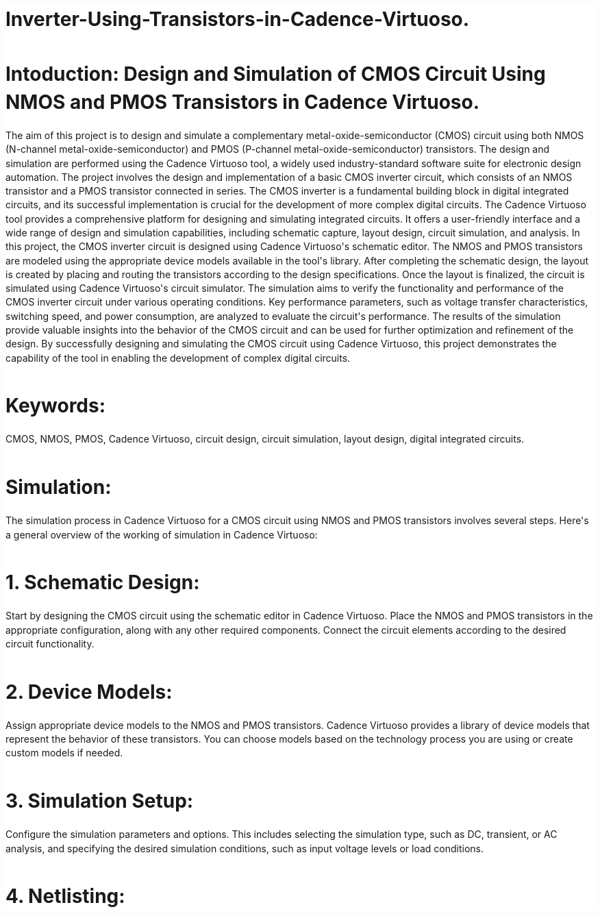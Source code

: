 # Inverter-Using-Transistors-in-Cadence-Virtuoso.


# Intoduction: Design and Simulation of CMOS Circuit Using NMOS and PMOS Transistors in Cadence Virtuoso.

The aim of this project is to design and simulate a complementary metal-oxide-semiconductor (CMOS) circuit using both NMOS (N-channel metal-oxide-semiconductor) and PMOS (P-channel metal-oxide-semiconductor) transistors. The design and simulation are performed using the Cadence Virtuoso tool, a widely used industry-standard software suite for electronic design automation. The project involves the design and implementation of a basic CMOS inverter circuit, which consists of an NMOS transistor and a PMOS transistor connected in series. The CMOS inverter is a fundamental building block in digital integrated circuits, and its successful implementation is crucial for the development of more complex digital circuits.
The Cadence Virtuoso tool provides a comprehensive platform for designing and simulating integrated circuits. It offers a user-friendly interface and a wide range of design and simulation capabilities, including schematic capture, layout design, circuit simulation, and analysis. In this project, the CMOS inverter circuit is designed using Cadence Virtuoso's schematic editor. The NMOS and PMOS transistors are modeled using the appropriate device models available in the tool's library. After completing the schematic design, the layout is created by placing and routing the transistors according to the design specifications.
Once the layout is finalized, the circuit is simulated using Cadence Virtuoso's circuit simulator. The simulation aims to verify the functionality and performance of the CMOS inverter circuit under various operating conditions. Key performance parameters, such as voltage transfer characteristics, switching speed, and power consumption, are analyzed to evaluate the circuit's performance.
The results of the simulation provide valuable insights into the behavior of the CMOS circuit and can be used for further optimization and refinement of the design. By successfully designing and simulating the CMOS circuit using Cadence Virtuoso, this project demonstrates the capability of the tool in enabling the development of complex digital circuits.
# Keywords: 
CMOS, NMOS, PMOS, Cadence Virtuoso, circuit design, circuit simulation, layout design, digital integrated circuits.



# Simulation:

The simulation process in Cadence Virtuoso for a CMOS circuit using NMOS and PMOS transistors involves several steps. Here's a general overview of the working of simulation in Cadence Virtuoso:
# 1. Schematic Design: 
Start by designing the CMOS circuit using the schematic editor in Cadence Virtuoso. Place the NMOS and PMOS transistors in the appropriate configuration, along with any other required components. Connect the circuit elements according to the desired circuit functionality.
# 2. Device Models: 
Assign appropriate device models to the NMOS and PMOS transistors. Cadence Virtuoso provides a library of device models that represent the behavior of these transistors. You can choose models based on the technology process you are using or create custom models if needed.
# 3. Simulation Setup: 
Configure the simulation parameters and options. This includes selecting the simulation type, such as DC, transient, or AC analysis, and specifying the desired simulation conditions, such as input voltage levels or load conditions.
# 4. Netlisting: 